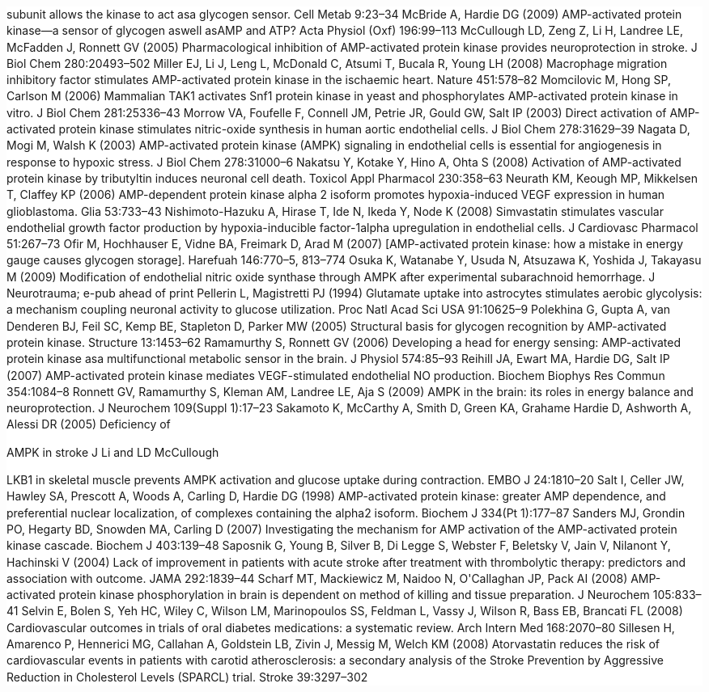 subunit allows the kinase to act asa glycogen sensor.
Cell Metab 9:23–34
McBride A, Hardie DG (2009) AMP-activated protein kinase—a sensor of glycogen aswell asAMP and ATP?
Acta Physiol (Oxf) 196:99–113
McCullough LD, Zeng Z, Li H, Landree LE, McFadden J, Ronnett GV (2005) Pharmacological inhibition of AMP-activated protein kinase provides neuroprotection in stroke. J Biol Chem 280:20493–502
Miller EJ, Li J, Leng L, McDonald C, Atsumi T, Bucala R, Young LH (2008) Macrophage migration inhibitory factor stimulates AMP-activated protein kinase in the ischaemic heart. Nature 451:578–82
Momcilovic M, Hong SP, Carlson M (2006) Mammalian TAK1 activates Snf1 protein kinase in yeast and phosphorylates AMP-activated protein kinase in vitro. J Biol Chem 281:25336–43
Morrow VA, Foufelle F, Connell JM, Petrie JR, Gould GW, Salt IP (2003) Direct activation of AMP-activated protein kinase stimulates nitric-oxide synthesis in human aortic endothelial cells. J Biol Chem 278:31629–39
Nagata D, Mogi M, Walsh K (2003) AMP-activated protein kinase (AMPK) signaling in endothelial cells is essential for angiogenesis in response to hypoxic stress. J Biol Chem 278:31000–6
Nakatsu Y, Kotake Y, Hino A, Ohta S (2008) Activation of AMP-activated protein kinase by tributyltin induces neuronal cell death. Toxicol Appl Pharmacol 230:358–63
Neurath KM, Keough MP, Mikkelsen T, Claffey KP (2006) AMP-dependent protein kinase alpha 2 isoform promotes hypoxia-induced VEGF expression in human glioblastoma. Glia 53:733–43
Nishimoto-Hazuku A, Hirase T, Ide N, Ikeda Y, Node K (2008) Simvastatin stimulates vascular endothelial growth factor production by hypoxia-inducible factor-1alpha upregulation in endothelial cells. J Cardiovasc Pharmacol 51:267–73
Ofir M, Hochhauser E, Vidne BA, Freimark D, Arad M (2007) [AMP-activated protein kinase: how a mistake in energy gauge causes glycogen storage]. Harefuah 146:770–5, 813–774
Osuka K, Watanabe Y, Usuda N, Atsuzawa K, Yoshida J, Takayasu M (2009) Modification of endothelial nitric oxide synthase through AMPK after experimental subarachnoid hemorrhage. J Neurotrauma; e-pub ahead of print
Pellerin L, Magistretti PJ (1994) Glutamate uptake into astrocytes stimulates aerobic glycolysis: a mechanism coupling neuronal activity to glucose utilization. Proc Natl Acad Sci USA 91:10625–9
Polekhina G, Gupta A, van Denderen BJ, Feil SC, Kemp BE, Stapleton D, Parker MW (2005) Structural basis for glycogen recognition by AMP-activated protein kinase. Structure 13:1453–62
Ramamurthy S, Ronnett GV (2006) Developing a head for energy sensing: AMP-activated protein kinase asa multifunctional metabolic sensor in the brain. J Physiol 574:85–93
Reihill JA, Ewart MA, Hardie DG, Salt IP (2007) AMP-activated protein kinase mediates VEGF-stimulated endothelial NO production. Biochem Biophys Res Commun 354:1084–8
Ronnett GV, Ramamurthy S, Kleman AM, Landree LE, Aja S (2009) AMPK in the brain: its roles in energy balance and neuroprotection. J Neurochem 109(Suppl 1):17–23
Sakamoto K, McCarthy A, Smith D, Green KA, Grahame Hardie D, Ashworth A, Alessi DR (2005) Deficiency of

AMPK in stroke
J Li and LD McCullough

LKB1 in skeletal muscle prevents AMPK activation and glucose uptake during contraction. EMBO J 24:1810–20
Salt I, Celler JW, Hawley SA, Prescott A, Woods A, Carling D, Hardie DG (1998) AMP-activated protein kinase: greater AMP dependence, and preferential nuclear localization, of complexes containing the alpha2 isoform. Biochem J 334(Pt 1):177–87
Sanders MJ, Grondin PO, Hegarty BD, Snowden MA, Carling D (2007) Investigating the mechanism for AMP activation of the AMP-activated protein kinase cascade. Biochem J 403:139–48
Saposnik G, Young B, Silver B, Di Legge S, Webster F, Beletsky V, Jain V, Nilanont Y, Hachinski V (2004) Lack of improvement in patients with acute stroke after treatment with thrombolytic therapy: predictors and association with outcome. JAMA 292:1839–44
Scharf MT, Mackiewicz M, Naidoo N, O'Callaghan JP, Pack AI (2008) AMP-activated protein kinase phosphorylation in brain is dependent on method of killing and tissue preparation. J Neurochem 105:833–41
Selvin E, Bolen S, Yeh HC, Wiley C, Wilson LM, Marinopoulos SS, Feldman L, Vassy J, Wilson R, Bass EB, Brancati FL (2008) Cardiovascular outcomes in trials of oral diabetes medications: a systematic review. Arch Intern Med 168:2070–80
Sillesen H, Amarenco P, Hennerici MG, Callahan A, Goldstein LB, Zivin J, Messig M, Welch KM (2008) Atorvastatin reduces the risk of cardiovascular events in patients with carotid atherosclerosis: a secondary analysis of the Stroke Prevention by Aggressive Reduction in Cholesterol Levels (SPARCL) trial. Stroke 39:3297–302